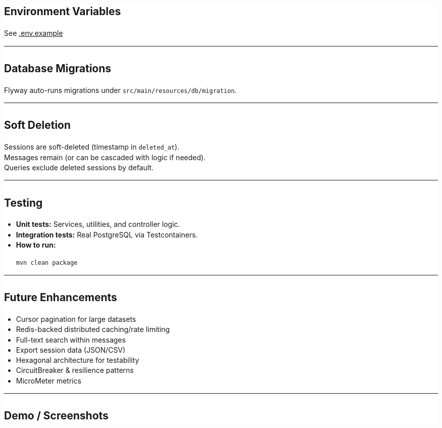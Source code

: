 ## Environment Variables

See [.env.example](.env.example)

---

## Database Migrations

Flyway auto-runs migrations under `src/main/resources/db/migration`.

---

## Soft Deletion

Sessions are soft-deleted (timestamp in `deleted_at`).  
Messages remain (or can be cascaded with logic if needed).  
Queries exclude deleted sessions by default.

---

## Testing

- **Unit tests:** Services, utilities, and controller logic.
- **Integration tests:** Real PostgreSQL via Testcontainers.
- **How to run:**
  ```bash
  mvn clean package
  ```

---

## Future Enhancements

- Cursor pagination for large datasets
- Redis-backed distributed caching/rate limiting
- Full-text search within messages
- Export session data (JSON/CSV)
- Hexagonal architecture for testability
- CircuitBreaker & resilience patterns
- MicroMeter metrics

---

## Demo / Screenshots

